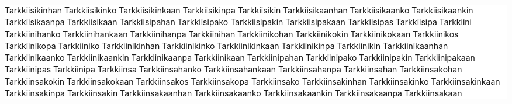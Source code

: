Tarkkiisikinhan
Tarkkiisikinko
Tarkkiisikinkaan
Tarkkiisikinpa
Tarkkiisikin
Tarkkiisikaanhan
Tarkkiisikaanko
Tarkkiisikaankin
Tarkkiisikaanpa
Tarkkiisikaan
Tarkkiisipahan
Tarkkiisipako
Tarkkiisipakin
Tarkkiisipakaan
Tarkkiisipas
Tarkkiisipa
Tarkkiini
Tarkkiinihanko
Tarkkiinihankaan
Tarkkiinihanpa
Tarkkiinihan
Tarkkiinikohan
Tarkkiinikokin
Tarkkiinikokaan
Tarkkiinikos
Tarkkiinikopa
Tarkkiiniko
Tarkkiinikinhan
Tarkkiinikinko
Tarkkiinikinkaan
Tarkkiinikinpa
Tarkkiinikin
Tarkkiinikaanhan
Tarkkiinikaanko
Tarkkiinikaankin
Tarkkiinikaanpa
Tarkkiinikaan
Tarkkiinipahan
Tarkkiinipako
Tarkkiinipakin
Tarkkiinipakaan
Tarkkiinipas
Tarkkiinipa
Tarkkiinsa
Tarkkiinsahanko
Tarkkiinsahankaan
Tarkkiinsahanpa
Tarkkiinsahan
Tarkkiinsakohan
Tarkkiinsakokin
Tarkkiinsakokaan
Tarkkiinsakos
Tarkkiinsakopa
Tarkkiinsako
Tarkkiinsakinhan
Tarkkiinsakinko
Tarkkiinsakinkaan
Tarkkiinsakinpa
Tarkkiinsakin
Tarkkiinsakaanhan
Tarkkiinsakaanko
Tarkkiinsakaankin
Tarkkiinsakaanpa
Tarkkiinsakaan